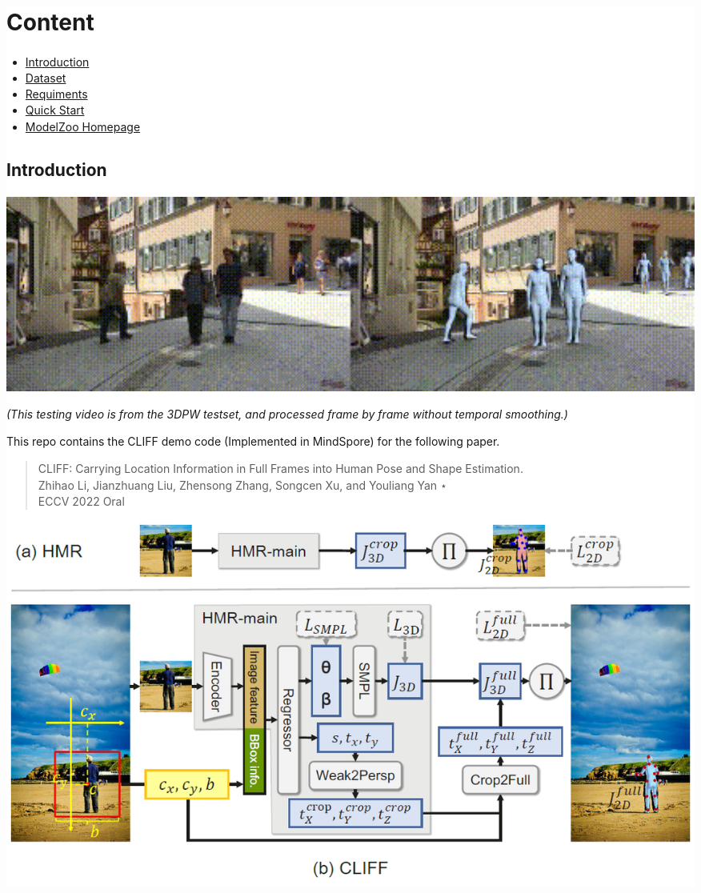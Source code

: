 
# Content

- [Introduction](#introduction)
- [Dataset](#dataset)
- [Requiments](#requirements)
- [Quick Start](#quick-start)
- [ModelZoo Homepage](#modelzoo-homepage)

## Introduction

<img src="assets/teaser.gif" width="100%">

*(This testing video is from the 3DPW testset, and processed frame by frame without temporal smoothing.)*

This repo contains the CLIFF demo code (Implemented in MindSpore) for the following paper.

> CLIFF: Carrying Location Information in Full Frames into Human Pose and Shape Estimation. \
> Zhihao Li, Jianzhuang Liu, Zhensong Zhang, Songcen Xu, and Youliang Yan ⋆ \
> ECCV 2022 Oral

<img src="assets/arch.png" width="100%">
